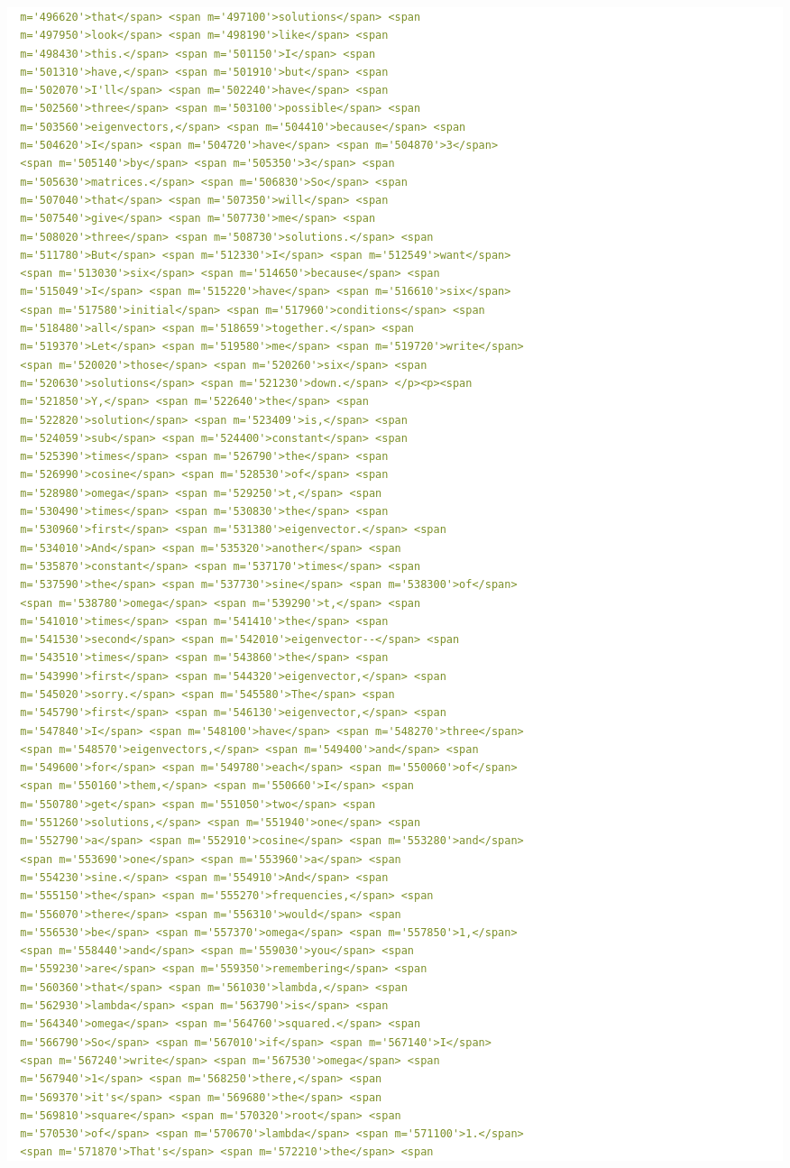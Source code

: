 ```yaml
  m='496620'>that</span> <span m='497100'>solutions</span> <span
  m='497950'>look</span> <span m='498190'>like</span> <span
  m='498430'>this.</span> <span m='501150'>I</span> <span
  m='501310'>have,</span> <span m='501910'>but</span> <span
  m='502070'>I'll</span> <span m='502240'>have</span> <span
  m='502560'>three</span> <span m='503100'>possible</span> <span
  m='503560'>eigenvectors,</span> <span m='504410'>because</span> <span
  m='504620'>I</span> <span m='504720'>have</span> <span m='504870'>3</span>
  <span m='505140'>by</span> <span m='505350'>3</span> <span
  m='505630'>matrices.</span> <span m='506830'>So</span> <span
  m='507040'>that</span> <span m='507350'>will</span> <span
  m='507540'>give</span> <span m='507730'>me</span> <span
  m='508020'>three</span> <span m='508730'>solutions.</span> <span
  m='511780'>But</span> <span m='512330'>I</span> <span m='512549'>want</span>
  <span m='513030'>six</span> <span m='514650'>because</span> <span
  m='515049'>I</span> <span m='515220'>have</span> <span m='516610'>six</span>
  <span m='517580'>initial</span> <span m='517960'>conditions</span> <span
  m='518480'>all</span> <span m='518659'>together.</span> <span
  m='519370'>Let</span> <span m='519580'>me</span> <span m='519720'>write</span>
  <span m='520020'>those</span> <span m='520260'>six</span> <span
  m='520630'>solutions</span> <span m='521230'>down.</span> </p><p><span
  m='521850'>Y,</span> <span m='522640'>the</span> <span
  m='522820'>solution</span> <span m='523409'>is,</span> <span
  m='524059'>sub</span> <span m='524400'>constant</span> <span
  m='525390'>times</span> <span m='526790'>the</span> <span
  m='526990'>cosine</span> <span m='528530'>of</span> <span
  m='528980'>omega</span> <span m='529250'>t,</span> <span
  m='530490'>times</span> <span m='530830'>the</span> <span
  m='530960'>first</span> <span m='531380'>eigenvector.</span> <span
  m='534010'>And</span> <span m='535320'>another</span> <span
  m='535870'>constant</span> <span m='537170'>times</span> <span
  m='537590'>the</span> <span m='537730'>sine</span> <span m='538300'>of</span>
  <span m='538780'>omega</span> <span m='539290'>t,</span> <span
  m='541010'>times</span> <span m='541410'>the</span> <span
  m='541530'>second</span> <span m='542010'>eigenvector--</span> <span
  m='543510'>times</span> <span m='543860'>the</span> <span
  m='543990'>first</span> <span m='544320'>eigenvector,</span> <span
  m='545020'>sorry.</span> <span m='545580'>The</span> <span
  m='545790'>first</span> <span m='546130'>eigenvector,</span> <span
  m='547840'>I</span> <span m='548100'>have</span> <span m='548270'>three</span>
  <span m='548570'>eigenvectors,</span> <span m='549400'>and</span> <span
  m='549600'>for</span> <span m='549780'>each</span> <span m='550060'>of</span>
  <span m='550160'>them,</span> <span m='550660'>I</span> <span
  m='550780'>get</span> <span m='551050'>two</span> <span
  m='551260'>solutions,</span> <span m='551940'>one</span> <span
  m='552790'>a</span> <span m='552910'>cosine</span> <span m='553280'>and</span>
  <span m='553690'>one</span> <span m='553960'>a</span> <span
  m='554230'>sine.</span> <span m='554910'>And</span> <span
  m='555150'>the</span> <span m='555270'>frequencies,</span> <span
  m='556070'>there</span> <span m='556310'>would</span> <span
  m='556530'>be</span> <span m='557370'>omega</span> <span m='557850'>1,</span>
  <span m='558440'>and</span> <span m='559030'>you</span> <span
  m='559230'>are</span> <span m='559350'>remembering</span> <span
  m='560360'>that</span> <span m='561030'>lambda,</span> <span
  m='562930'>lambda</span> <span m='563790'>is</span> <span
  m='564340'>omega</span> <span m='564760'>squared.</span> <span
  m='566790'>So</span> <span m='567010'>if</span> <span m='567140'>I</span>
  <span m='567240'>write</span> <span m='567530'>omega</span> <span
  m='567940'>1</span> <span m='568250'>there,</span> <span
  m='569370'>it's</span> <span m='569680'>the</span> <span
  m='569810'>square</span> <span m='570320'>root</span> <span
  m='570530'>of</span> <span m='570670'>lambda</span> <span m='571100'>1.</span>
  <span m='571870'>That's</span> <span m='572210'>the</span> <span
```